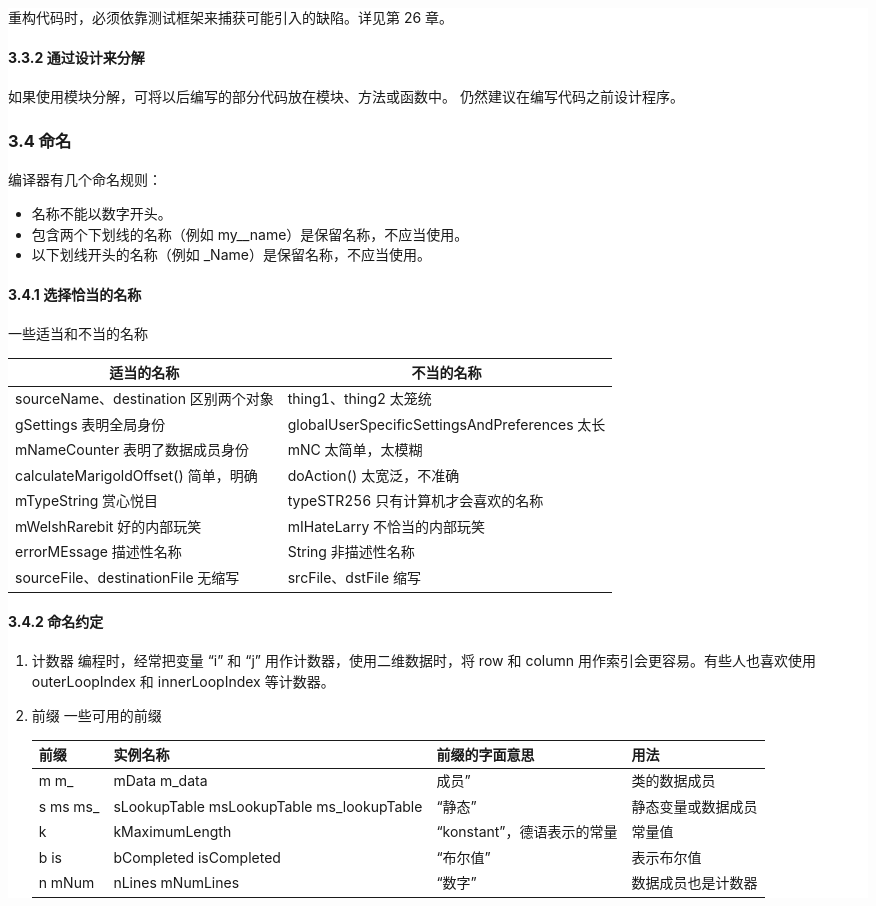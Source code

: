 重构代码时，必须依靠测试框架来捕获可能引入的缺陷。详见第 26 章。

#### 3.3.2 通过设计来分解

如果使用模块分解，可将以后编写的部分代码放在模块、方法或函数中。
仍然建议在编写代码之前设计程序。

### 3.4 命名

编译器有几个命名规则：

- 名称不能以数字开头。
- 包含两个下划线的名称（例如 my__name）是保留名称，不应当使用。
- 以下划线开头的名称（例如 _Name）是保留名称，不应当使用。

#### 3.4.1 选择恰当的名称

一些适当和不当的名称

| 适当的名称                           | 不当的名称                                    |
| ------------------------------------ | --------------------------------------------- |
| sourceName、destination 区别两个对象 | thing1、thing2 太笼统                         |
| gSettings 表明全局身份               | globalUserSpecificSettingsAndPreferences 太长 |
| mNameCounter 表明了数据成员身份      | mNC 太简单，太模糊                            |
| calculateMarigoldOffset() 简单，明确 | doAction() 太宽泛，不准确                     |
| mTypeString 赏心悦目                 | typeSTR256 只有计算机才会喜欢的名称           |
| mWelshRarebit 好的内部玩笑           | mIHateLarry 不恰当的内部玩笑                  |
| errorMEssage 描述性名称              | String 非描述性名称                           |
| sourceFile、destinationFile 无缩写   | srcFile、dstFile 缩写                         |

#### 3.4.2 命名约定

1. 计数器
    编程时，经常把变量 “i” 和 “j” 用作计数器，使用二维数据时，将 row 和 column 用作索引会更容易。有些人也喜欢使用 outerLoopIndex 和 innerLoopIndex 等计数器。
2. 前缀
    一些可用的前缀

    | 前缀     | 实例名称                                  | 前缀的字面意思             | 用法               |
    | -------- | ----------------------------------------- | -------------------------- | ------------------ |
    | m m_     | mData m_data                              | 成员”                      | 类的数据成员       |
    | s ms ms_ | sLookupTable msLookupTable ms_lookupTable | “静态”                     | 静态变量或数据成员 |
    | k        | kMaximumLength                            | “konstant”，德语表示的常量 | 常量值             |
    | b is     | bCompleted isCompleted                    | “布尔值”                   | 表示布尔值         |
    | n mNum   | nLines mNumLines                          | “数字”                     | 数据成员也是计数器 |
